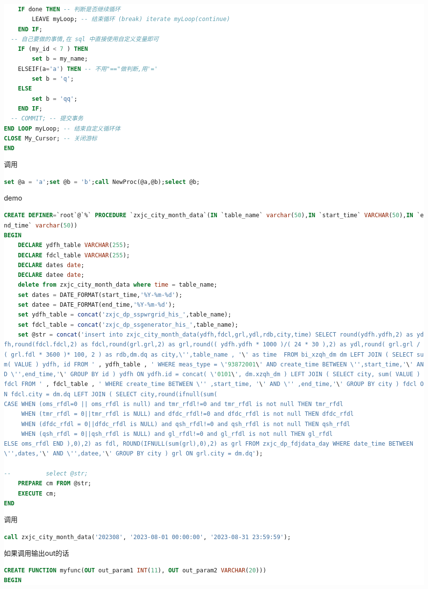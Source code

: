 ```sql
	IF done THEN -- 判断是否继续循环
		LEAVE myLoop; -- 结束循环 (break) iterate myLoop(continue)
	END IF;
  -- 自己要做的事情,在 sql 中直接使用自定义变量即可
	IF (my_id < 7 ) THEN
		set b = my_name;
	ELSEIF(a='a') THEN -- 不用"=="做判断,用'='
		set b = 'q';
	ELSE
		set b = 'qq';
	END IF;
  -- COMMIT; -- 提交事务
END LOOP myLoop; -- 结束自定义循环体
CLOSE My_Cursor; -- 关闭游标
END
```
调用
```sql
set @a = 'a';set @b = 'b';call NewProc(@a,@b);select @b;
```

demo

```sql
CREATE DEFINER=`root`@`%` PROCEDURE `zxjc_city_month_data`(IN `table_name` varchar(50),IN `start_time` VARCHAR(50),IN `end_time` varchar(50))
BEGIN
	DECLARE ydfh_table VARCHAR(255);
	DECLARE fdcl_table VARCHAR(255);
	DECLARE dates date;
	DECLARE datee date;
	delete from zxjc_city_month_data where time = table_name;
	set dates = DATE_FORMAT(start_time,'%Y-%m-%d');
	set datee = DATE_FORMAT(end_time,'%Y-%m-%d');
	set ydfh_table = concat('zxjc_dp_sspwrgrid_his_',table_name);
	set fdcl_table = concat('zxjc_dp_ssgenerator_his_',table_name);
	set @str = concat('insert into zxjc_city_month_data(ydfh,fdcl,grl,ydl,rdb,city,time) SELECT round(ydfh.ydfh,2) as ydfh,round(fdcl.fdcl,2) as fdcl,round(grl.grl,2) as grl,round(( ydfh.ydfh * 1000 )/( 24 * 30 ),2) as ydl,round( grl.grl / ( grl.fdl * 3600 )* 100, 2 ) as rdb,dm.dq as city,\'',table_name , '\' as time	FROM bi_xzqh_dm dm LEFT JOIN ( SELECT sum( VALUE ) ydfh, id FROM ' , ydfh_table , ' WHERE meas_type = \'93872001\' AND create_time BETWEEN \'',start_time,'\' AND \'',end_time,'\' GROUP BY id ) ydfh ON ydfh.id = concat( \'0101\', dm.xzqh_dm ) LEFT JOIN ( SELECT city, sum( VALUE ) fdcl FROM ' , fdcl_table , ' WHERE create_time BETWEEN \'' ,start_time, '\' AND \'' ,end_time,'\' GROUP BY city ) fdcl ON fdcl.city = dm.dq LEFT JOIN ( SELECT city,round(ifnull(sum(
CASE WHEN (oms_rfdl=0 || oms_rfdl is null) and tmr_rfdl!=0 and tmr_rfdl is not null THEN tmr_rfdl
     WHEN (tmr_rfdl = 0||tmr_rfdl is NULL) and dfdc_rfdl!=0 and dfdc_rfdl is not null THEN dfdc_rfdl
     WHEN (dfdc_rfdl = 0||dfdc_rfdl is NULL) and qsh_rfdl!=0 and qsh_rfdl is not null THEN qsh_rfdl
     WHEN (qsh_rfdl = 0||qsh_rfdl is NULL) and gl_rfdl!=0 and gl_rfdl is not null THEN gl_rfdl
ELSE oms_rfdl END ),0),2) as fdl, ROUND(IFNULL(sum(grl),0),2) as grl FROM zxjc_dp_fdjdata_day WHERE date_time BETWEEN \'',dates,'\' AND \'',datee,'\' GROUP BY city ) grl ON grl.city = dm.dq');

-- 			select @str;
	PREPARE cm FROM @str;
	EXECUTE cm;
END
```
调用
```sql
call zxjc_city_month_data('202308', '2023-08-01 00:00:00', '2023-08-31 23:59:59');
```
如果调用输出out的话
```sql
CREATE FUNCTION myfunc(OUT out_param1 INT(11), OUT out_param2 VARCHAR(20)))
BEGIN
```